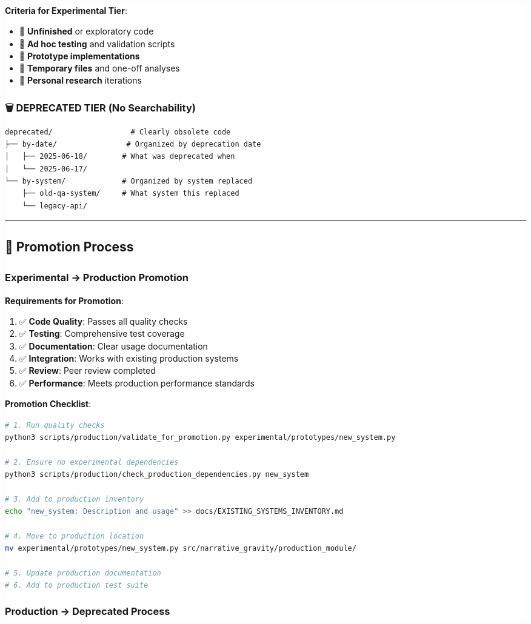 **Criteria for Experimental Tier**:
- 🧪 **Unfinished** or exploratory code
- 🧪 **Ad hoc testing** and validation scripts
- 🧪 **Prototype implementations**
- 🧪 **Temporary files** and one-off analyses
- 🧪 **Personal research** iterations

### **🗑️ DEPRECATED TIER** (No Searchability)

```
deprecated/                  # Clearly obsolete code
├── by-date/                # Organized by deprecation date
│   ├── 2025-06-18/        # What was deprecated when
│   └── 2025-06-17/
└── by-system/             # Organized by system replaced
    ├── old-qa-system/     # What system this replaced
    └── legacy-api/
```

---

## 🔄 **Promotion Process**

### **Experimental → Production Promotion**

**Requirements for Promotion**:
1. ✅ **Code Quality**: Passes all quality checks
2. ✅ **Testing**: Comprehensive test coverage
3. ✅ **Documentation**: Clear usage documentation
4. ✅ **Integration**: Works with existing production systems
5. ✅ **Review**: Peer review completed
6. ✅ **Performance**: Meets production performance standards

**Promotion Checklist**:
```bash
# 1. Run quality checks
python3 scripts/production/validate_for_promotion.py experimental/prototypes/new_system.py

# 2. Ensure no experimental dependencies
python3 scripts/production/check_production_dependencies.py new_system

# 3. Add to production inventory
echo "new_system: Description and usage" >> docs/EXISTING_SYSTEMS_INVENTORY.md

# 4. Move to production location
mv experimental/prototypes/new_system.py src/narrative_gravity/production_module/

# 5. Update production documentation
# 6. Add to production test suite
```

### **Production → Deprecated Process**
